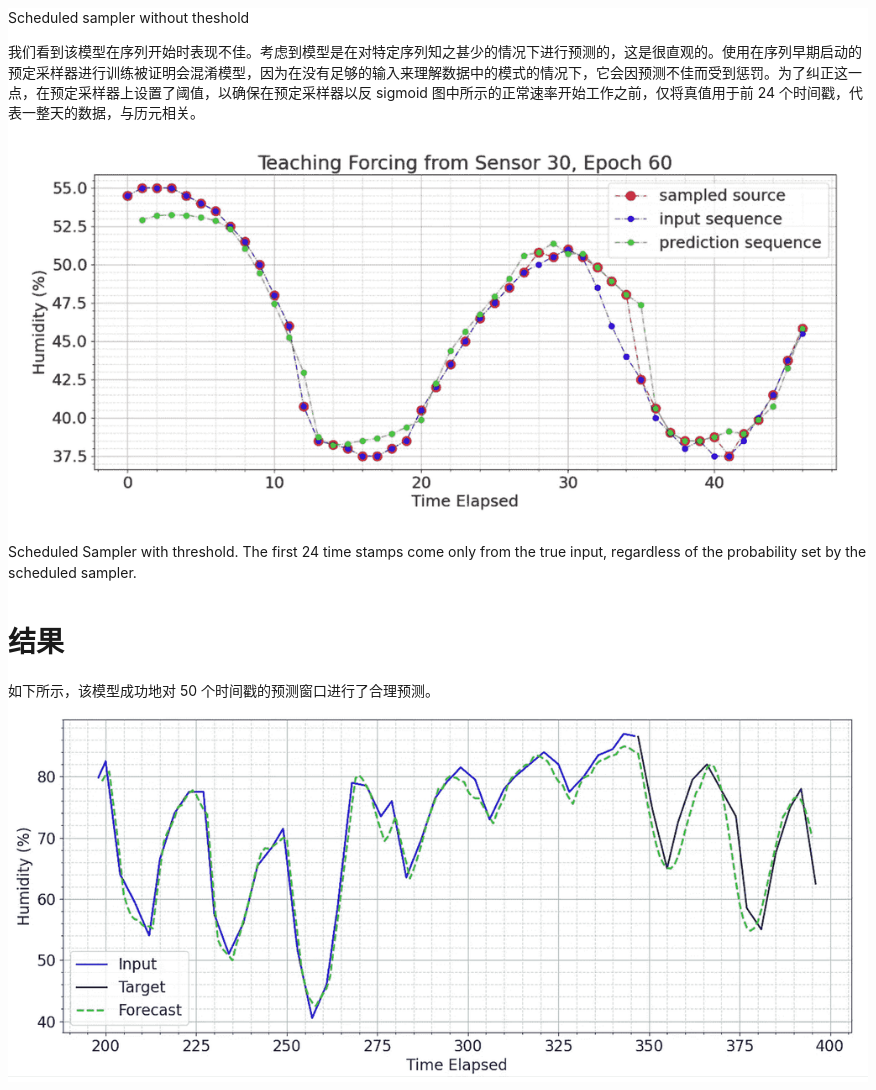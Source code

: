 Scheduled sampler without theshold

我们看到该模型在序列开始时表现不佳。考虑到模型是在对特定序列知之甚少的情况下进行预测的，这是很直观的。使用在序列早期启动的预定采样器进行训练被证明会混淆模型，因为在没有足够的输入来理解数据中的模式的情况下，它会因预测不佳而受到惩罚。为了纠正这一点，在预定采样器上设置了阈值，以确保在预定采样器以反 sigmoid 图中所示的正常速率开始工作之前，仅将真值用于前 24 个时间戳，代表一整天的数据，与历元相关。

![](img/32f0829fd14c0d0ed3b96242b93f842d.png)

Scheduled Sampler with threshold. The first 24 time stamps come only from the true input, regardless of the probability set by the scheduled sampler.

# 结果

如下所示，该模型成功地对 50 个时间戳的预测窗口进行了合理预测。

![](img/7cd6ff4a9a3e790c14b639c227a36b7f.png)
